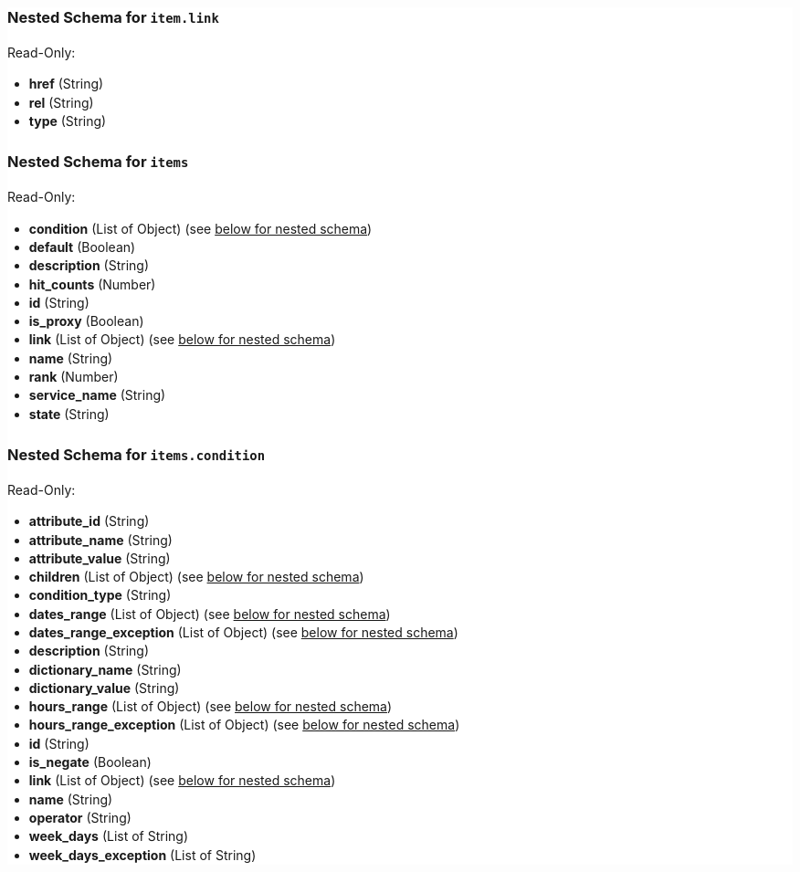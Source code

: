 

<a id="nestedobjatt--item--link"></a>
### Nested Schema for `item.link`

Read-Only:

- **href** (String)
- **rel** (String)
- **type** (String)



<a id="nestedatt--items"></a>
### Nested Schema for `items`

Read-Only:

- **condition** (List of Object) (see [below for nested schema](#nestedobjatt--items--condition))
- **default** (Boolean)
- **description** (String)
- **hit_counts** (Number)
- **id** (String)
- **is_proxy** (Boolean)
- **link** (List of Object) (see [below for nested schema](#nestedobjatt--items--link))
- **name** (String)
- **rank** (Number)
- **service_name** (String)
- **state** (String)

<a id="nestedobjatt--items--condition"></a>
### Nested Schema for `items.condition`

Read-Only:

- **attribute_id** (String)
- **attribute_name** (String)
- **attribute_value** (String)
- **children** (List of Object) (see [below for nested schema](#nestedobjatt--items--condition--children))
- **condition_type** (String)
- **dates_range** (List of Object) (see [below for nested schema](#nestedobjatt--items--condition--dates_range))
- **dates_range_exception** (List of Object) (see [below for nested schema](#nestedobjatt--items--condition--dates_range_exception))
- **description** (String)
- **dictionary_name** (String)
- **dictionary_value** (String)
- **hours_range** (List of Object) (see [below for nested schema](#nestedobjatt--items--condition--hours_range))
- **hours_range_exception** (List of Object) (see [below for nested schema](#nestedobjatt--items--condition--hours_range_exception))
- **id** (String)
- **is_negate** (Boolean)
- **link** (List of Object) (see [below for nested schema](#nestedobjatt--items--condition--link))
- **name** (String)
- **operator** (String)
- **week_days** (List of String)
- **week_days_exception** (List of String)
